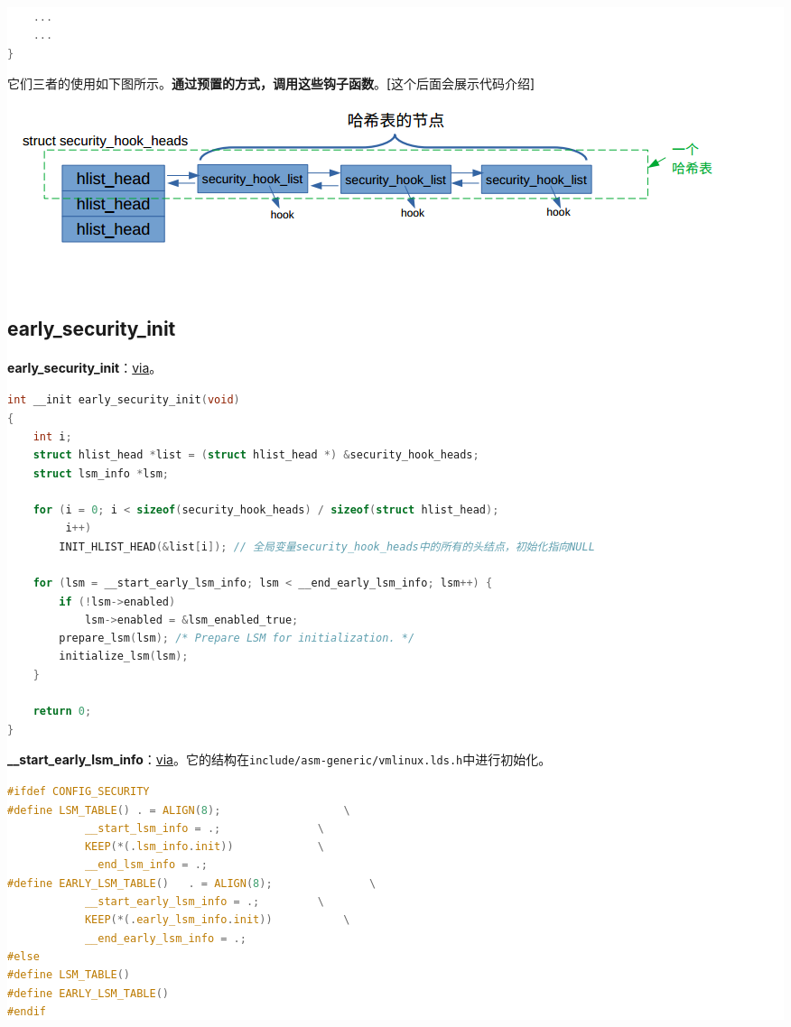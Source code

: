 ```c
    ...
    ...
}
```

它们三者的使用如下图所示。**通过预置的方式，调用这些钩子函数**。[这个后面会展示代码介绍]

![哈希表节点](./残缺的LSM框架启动分析.assets/哈希表节点.png) 

<br>

## early_security_init

**early_security_init**：[via](https://elixir.bootlin.com/linux/v5.6/source/security/security.c#L361)。

```c
int __init early_security_init(void)
{
	int i;
	struct hlist_head *list = (struct hlist_head *) &security_hook_heads;
	struct lsm_info *lsm;

	for (i = 0; i < sizeof(security_hook_heads) / sizeof(struct hlist_head);
	     i++)
		INIT_HLIST_HEAD(&list[i]); // 全局变量security_hook_heads中的所有的头结点，初始化指向NULL

	for (lsm = __start_early_lsm_info; lsm < __end_early_lsm_info; lsm++) {
		if (!lsm->enabled)
			lsm->enabled = &lsm_enabled_true;
		prepare_lsm(lsm); /* Prepare LSM for initialization. */
		initialize_lsm(lsm);
	}

	return 0;
}
```

**__start_early_lsm_info**：[via](https://elixir.bootlin.com/linux/v5.6/source/include/asm-generic/vmlinux.lds.h#L248)。它的结构在`include/asm-generic/vmlinux.lds.h`中进行初始化。

```c
#ifdef CONFIG_SECURITY
#define LSM_TABLE()	. = ALIGN(8);					\
			__start_lsm_info = .;				\
			KEEP(*(.lsm_info.init))				\
			__end_lsm_info = .;
#define EARLY_LSM_TABLE()	. = ALIGN(8);				\
			__start_early_lsm_info = .;			\
			KEEP(*(.early_lsm_info.init))			\
			__end_early_lsm_info = .;
#else
#define LSM_TABLE()
#define EARLY_LSM_TABLE()
#endif
```

